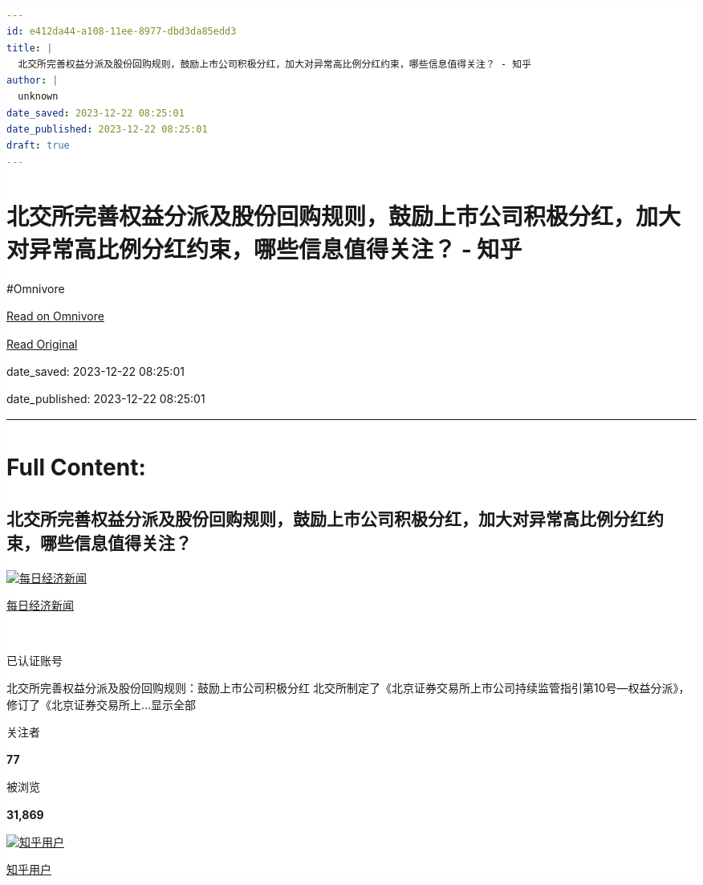 ```yaml
---
id: e412da44-a108-11ee-8977-dbd3da85edd3
title: |
  北交所完善权益分派及股份回购规则，鼓励上市公司积极分红，加大对异常高比例分红约束，哪些信息值得关注？ - 知乎
author: |
  unknown
date_saved: 2023-12-22 08:25:01
date_published: 2023-12-22 08:25:01
draft: true
---
```


# 北交所完善权益分派及股份回购规则，鼓励上市公司积极分红，加大对异常高比例分红约束，哪些信息值得关注？ - 知乎
#Omnivore

[Read on Omnivore](https://omnivore.app/me/-18c933889ef)

[Read Original](https://www.zhihu.com/question/636148944/answer/3335214076)

date_saved: 2023-12-22 08:25:01

date_published: 2023-12-22 08:25:01

--- 

# Full Content: 

## 北交所完善权益分派及股份回购规则，鼓励上市公司积极分红，加大对异常高比例分红约束，哪些信息值得关注？

[![每日经济新闻](https://proxy-prod.omnivore-image-cache.app/0x0,suHC1ebUxgPeRiHHXlWKyIFyrHz38_N35eytZAGjvuYA/https://picx.zhimg.com/v2-3c85f145c803f8c734e586243f171a50_l.jpg?source=1def8aca)](https://www.zhihu.com/org/mei-ri-jing-ji-xin-wen)

[每日经济新闻](https://www.zhihu.com/org/mei-ri-jing-ji-xin-wen)

[​](https://www.zhihu.com/question/48510028)

已认证账号

北交所完善权益分派及股份回购规则：鼓励上市公司积极分红 北交所制定了《北京证券交易所上市公司持续监管指引第10号—权益分派》，修订了《北京证券交易所上…显示全部 ​

关注者

**77**

被浏览

**31,869**

[![知乎用户](https://proxy-prod.omnivore-image-cache.app/0x0,s1k6P3vhItmfYpQfwZpE14dsekOoh81VHGWiw8CXzPG0/https://picx.zhimg.com/v2-abed1a8c04700ba7d72b45195223e0ff_l.jpg?source=2c26e567)](https://www.zhihu.com/people/d8f1cc7547119d7c25ea9cebe4484038)

[知乎用户](https://www.zhihu.com/people/d8f1cc7547119d7c25ea9cebe4484038)
